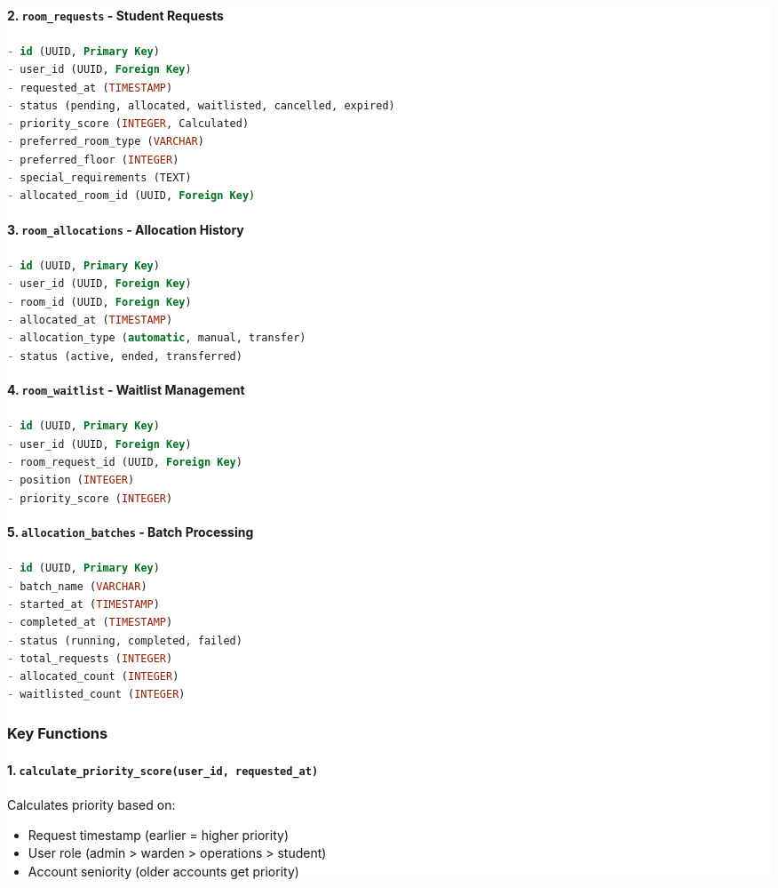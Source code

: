 #### 2. **`room_requests`** - Student Requests
```sql
- id (UUID, Primary Key)
- user_id (UUID, Foreign Key)
- requested_at (TIMESTAMP)
- status (pending, allocated, waitlisted, cancelled, expired)
- priority_score (INTEGER, Calculated)
- preferred_room_type (VARCHAR)
- preferred_floor (INTEGER)
- special_requirements (TEXT)
- allocated_room_id (UUID, Foreign Key)
```

#### 3. **`room_allocations`** - Allocation History
```sql
- id (UUID, Primary Key)
- user_id (UUID, Foreign Key)
- room_id (UUID, Foreign Key)
- allocated_at (TIMESTAMP)
- allocation_type (automatic, manual, transfer)
- status (active, ended, transferred)
```

#### 4. **`room_waitlist`** - Waitlist Management
```sql
- id (UUID, Primary Key)
- user_id (UUID, Foreign Key)
- room_request_id (UUID, Foreign Key)
- position (INTEGER)
- priority_score (INTEGER)
```

#### 5. **`allocation_batches`** - Batch Processing
```sql
- id (UUID, Primary Key)
- batch_name (VARCHAR)
- started_at (TIMESTAMP)
- completed_at (TIMESTAMP)
- status (running, completed, failed)
- total_requests (INTEGER)
- allocated_count (INTEGER)
- waitlisted_count (INTEGER)
```

### **Key Functions**

#### 1. **`calculate_priority_score(user_id, requested_at)`**
Calculates priority based on:
- Request timestamp (earlier = higher priority)
- User role (admin > warden > operations > student)
- Account seniority (older accounts get priority)
